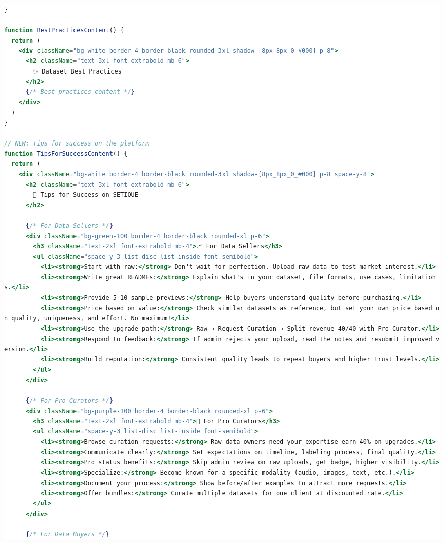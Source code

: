 ```jsx
}

function BestPracticesContent() {
  return (
    <div className="bg-white border-4 border-black rounded-3xl shadow-[8px_8px_0_#000] p-8">
      <h2 className="text-3xl font-extrabold mb-6">
        ✨ Dataset Best Practices
      </h2>
      {/* Best practices content */}
    </div>
  )
}

// NEW: Tips for success on the platform
function TipsForSuccessContent() {
  return (
    <div className="bg-white border-4 border-black rounded-3xl shadow-[8px_8px_0_#000] p-8 space-y-8">
      <h2 className="text-3xl font-extrabold mb-6">
        💼 Tips for Success on SETIQUE
      </h2>

      {/* For Data Sellers */}
      <div className="bg-green-100 border-4 border-black rounded-xl p-6">
        <h3 className="text-2xl font-extrabold mb-4">📈 For Data Sellers</h3>
        <ul className="space-y-3 list-disc list-inside font-semibold">
          <li><strong>Start with raw:</strong> Don't wait for perfection. Upload raw data to test market interest.</li>
          <li><strong>Write great READMEs:</strong> Explain what's in your dataset, file formats, use cases, limitations.</li>
          <li><strong>Provide 5-10 sample previews:</strong> Help buyers understand quality before purchasing.</li>
          <li><strong>Price based on value:</strong> Check similar datasets as reference, but set your own price based on quality, uniqueness, and effort. No maximum!</li>
          <li><strong>Use the upgrade path:</strong> Raw → Request Curation → Split revenue 40/40 with Pro Curator.</li>
          <li><strong>Respond to feedback:</strong> If admin rejects your upload, read the notes and resubmit improved version.</li>
          <li><strong>Build reputation:</strong> Consistent quality leads to repeat buyers and higher trust levels.</li>
        </ul>
      </div>

      {/* For Pro Curators */}
      <div className="bg-purple-100 border-4 border-black rounded-xl p-6">
        <h3 className="text-2xl font-extrabold mb-4">🎯 For Pro Curators</h3>
        <ul className="space-y-3 list-disc list-inside font-semibold">
          <li><strong>Browse curation requests:</strong> Raw data owners need your expertise—earn 40% on upgrades.</li>
          <li><strong>Communicate clearly:</strong> Set expectations on timeline, labeling process, final quality.</li>
          <li><strong>Pro status benefits:</strong> Skip admin review on raw uploads, get badge, higher visibility.</li>
          <li><strong>Specialize:</strong> Become known for a specific modality (audio, images, text, etc.).</li>
          <li><strong>Document your process:</strong> Show before/after examples to attract more requests.</li>
          <li><strong>Offer bundles:</strong> Curate multiple datasets for one client at discounted rate.</li>
        </ul>
      </div>

      {/* For Data Buyers */}
```